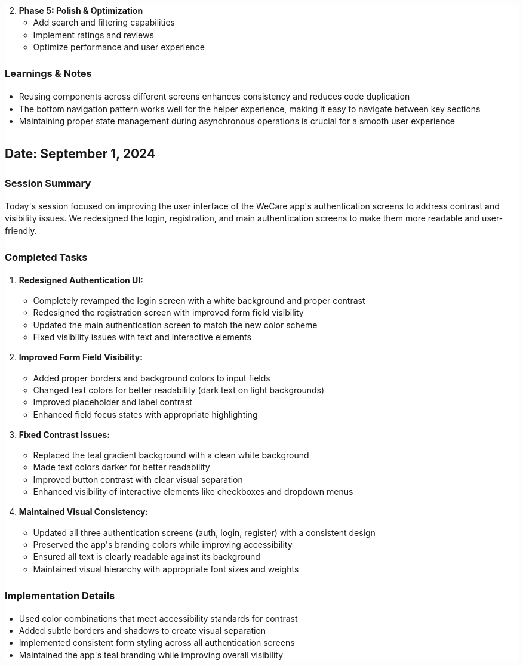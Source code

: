 2. **Phase 5: Polish & Optimization**
   - Add search and filtering capabilities
   - Implement ratings and reviews
   - Optimize performance and user experience

### Learnings & Notes
- Reusing components across different screens enhances consistency and reduces code duplication
- The bottom navigation pattern works well for the helper experience, making it easy to navigate between key sections
- Maintaining proper state management during asynchronous operations is crucial for a smooth user experience 

## Date: September 1, 2024

### Session Summary
Today's session focused on improving the user interface of the WeCare app's authentication screens to address contrast and visibility issues. We redesigned the login, registration, and main authentication screens to make them more readable and user-friendly.

### Completed Tasks

1. **Redesigned Authentication UI:**
   - Completely revamped the login screen with a white background and proper contrast
   - Redesigned the registration screen with improved form field visibility
   - Updated the main authentication screen to match the new color scheme
   - Fixed visibility issues with text and interactive elements

2. **Improved Form Field Visibility:**
   - Added proper borders and background colors to input fields
   - Changed text colors for better readability (dark text on light backgrounds)
   - Improved placeholder and label contrast
   - Enhanced field focus states with appropriate highlighting

3. **Fixed Contrast Issues:**
   - Replaced the teal gradient background with a clean white background
   - Made text colors darker for better readability
   - Improved button contrast with clear visual separation
   - Enhanced visibility of interactive elements like checkboxes and dropdown menus

4. **Maintained Visual Consistency:**
   - Updated all three authentication screens (auth, login, register) with a consistent design
   - Preserved the app's branding colors while improving accessibility
   - Ensured all text is clearly readable against its background
   - Maintained visual hierarchy with appropriate font sizes and weights

### Implementation Details

- Used color combinations that meet accessibility standards for contrast
- Added subtle borders and shadows to create visual separation
- Implemented consistent form styling across all authentication screens
- Maintained the app's teal branding while improving overall visibility
